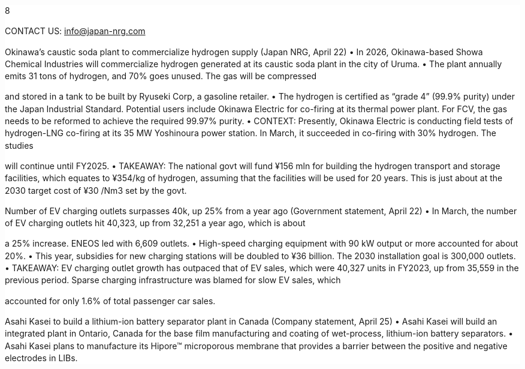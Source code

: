 
8



CONTACT  US: info@japan-nrg.com

Okinawa’s caustic soda plant to commercialize hydrogen supply
(Japan NRG, April 22)
•  In 2026, Okinawa-based Showa Chemical Industries will commercialize hydrogen generated at its
caustic soda plant in the city of Uruma.
•  The plant annually emits 31 tons of hydrogen, and 70% goes unused. The gas will be compressed

and stored in a tank to be built by Ryuseki Corp, a gasoline retailer.
•  The hydrogen is certified as “grade 4” (99.9% purity) under the Japan Industrial Standard.
Potential users include Okinawa Electric for co-firing at its thermal power plant. For FCV, the gas
needs to be reformed to achieve the required 99.97% purity.
•  CONTEXT: Presently, Okinawa Electric is conducting field tests of hydrogen-LNG co-firing at its 35
MW Yoshinoura power station. In March, it succeeded in co-firing with 30% hydrogen. The studies

will continue until FY2025.
• TAKEAWAY: The national govt will fund ¥156 mln for building the hydrogen transport and storage facilities,
which equates to ¥354/kg of hydrogen, assuming that the facilities will be used for 20 years. This is just about
at the 2030 target cost of ¥30 /Nm3 set by the govt.




Number of EV charging outlets surpasses 40k, up 25% from a year ago
(Government statement, April 22)
•  In March, the number of EV charging outlets hit 40,323, up from 32,251 a year ago, which is about

a 25% increase. ENEOS led with 6,609 outlets.
•  High-speed charging equipment with 90 kW output or more accounted for about 20%.
•  This year, subsidies for new charging stations will be doubled to ¥36 billion. The 2030 installation
goal is 300,000 outlets.
• TAKEAWAY: EV charging outlet growth has outpaced that of EV sales, which were 40,327 units in FY2023, up
from 35,559 in the previous period. Sparse charging infrastructure was blamed for slow EV sales, which

accounted for only 1.6% of total passenger car sales.




Asahi Kasei to build a lithium-ion battery separator plant in Canada
(Company statement, April 25)
•  Asahi Kasei will build an integrated plant in Ontario, Canada for the base film manufacturing and
coating of wet-process, lithium-ion battery separators.
•  Asahi Kasei plans to manufacture its Hipore™ microporous membrane that provides a barrier
between the positive and negative electrodes in LIBs.

